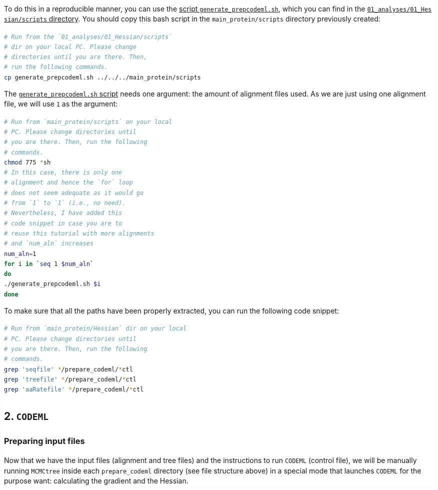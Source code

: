 To do this in a reproducible manner, you can use the [script `generate_prepcodeml.sh`](scripts/generate_prepcodeml.sh), which you can find in the [`01_analyses/01_Hessian/scripts` directory](scripts). You should copy this bash script in the `main_protein/scripts` directory previously created:

```sh
# Run from the `01_analyses/01_Hessian/scripts`
# dir on your local PC. Please change
# directories until you are there. Then,
# run the following commands.
cp generate_prepcodeml.sh ../../../main_protein/scripts
```

The [`generate_prepcodeml.sh` script](scripts/generate_prepcodeml.sh) needs one argument: the amount of alignment files used. As we are just using one alignment file, we will use `1` as the argument:

```sh
# Run from `main_protein/scripts` on your local
# PC. Please change directories until
# you are there. Then, run the following
# commands.
chmod 775 *sh
# In this case, there is only one 
# alignment and hence the `for` loop
# does not seem adequate as it would go
# from `1` to `1` (i.e., no need). 
# Nevertheless, I have added this
# code snippet in case you are to 
# reuse this tutorial with more alignments
# and `num_aln` increases
num_aln=1
for i in `seq 1 $num_aln`
do
./generate_prepcodeml.sh $i
done
```

To make sure that all the paths have been properly extracted, you can run the following code snippet:

```sh
# Run from `main_protein/Hessian` dir on your local
# PC. Please change directories until
# you are there. Then, run the following
# commands.
grep 'seqfile' */prepare_codeml/*ctl
grep 'treefile' */prepare_codeml/*ctl
grep 'aaRatefile' */prepare_codeml/*ctl
```

## 2. `CODEML`

### Preparing input files

Now that we have the input files (alignment and tree files) and the instructions to run `CODEML` (control file), we will be manually running `MCMCtree` inside each `prepare_codeml` directory (see file structure above) in a special mode that launches `CODEML` for the purpose want: calculating the gradient and the Hessian.
